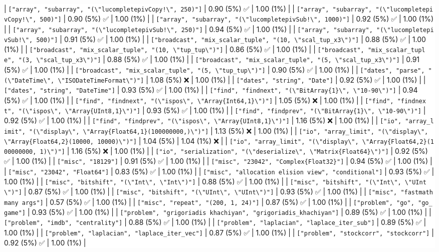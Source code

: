 | `["array", "subarray", "(\"lucompletepivCopy!\", 250)"]` | 0.90 (5%) :white_check_mark: | 1.00 (1%)  |
| `["array", "subarray", "(\"lucompletepivCopy!\", 500)"]` | 0.90 (5%) :white_check_mark: | 1.00 (1%)  |
| `["array", "subarray", "(\"lucompletepivSub!\", 1000)"]` | 0.92 (5%) :white_check_mark: | 1.00 (1%)  |
| `["array", "subarray", "(\"lucompletepivSub!\", 250)"]` | 0.94 (5%) :white_check_mark: | 1.00 (1%)  |
| `["array", "subarray", "(\"lucompletepivSub!\", 500)"]` | 0.91 (5%) :white_check_mark: | 1.00 (1%)  |
| `["broadcast", "mix_scalar_tuple", "(10, \"scal_tup_x3\")"]` | 0.88 (5%) :white_check_mark: | 1.00 (1%)  |
| `["broadcast", "mix_scalar_tuple", "(10, \"tup_tup\")"]` | 0.86 (5%) :white_check_mark: | 1.00 (1%)  |
| `["broadcast", "mix_scalar_tuple", "(3, \"scal_tup_x3\")"]` | 0.88 (5%) :white_check_mark: | 1.00 (1%)  |
| `["broadcast", "mix_scalar_tuple", "(5, \"scal_tup_x3\")"]` | 0.91 (5%) :white_check_mark: | 1.00 (1%)  |
| `["broadcast", "mix_scalar_tuple", "(5, \"tup_tup\")"]` | 0.90 (5%) :white_check_mark: | 1.00 (1%)  |
| `["dates", "parse", "(\"DateTime\", \"ISODateTimeFormat\")"]` | 1.08 (5%) :x: | 1.00 (1%)  |
| `["dates", "string", "Date"]` | 0.92 (5%) :white_check_mark: | 1.00 (1%)  |
| `["dates", "string", "DateTime"]` | 0.93 (5%) :white_check_mark: | 1.00 (1%)  |
| `["find", "findnext", "(\"BitArray{1}\", \"10-90\")"]` | 0.94 (5%) :white_check_mark: | 1.00 (1%)  |
| `["find", "findnext", "(\"ispos\", \"Array{Int64,1}\")"]` | 1.05 (5%) :x: | 1.00 (1%)  |
| `["find", "findnext", "(\"ispos\", \"Array{UInt8,1}\")"]` | 0.93 (5%) :white_check_mark: | 1.00 (1%)  |
| `["find", "findprev", "(\"BitArray{1}\", \"10-90\")"]` | 0.92 (5%) :white_check_mark: | 1.00 (1%)  |
| `["find", "findprev", "(\"ispos\", \"Array{UInt8,1}\")"]` | 1.16 (5%) :x: | 1.00 (1%)  |
| `["io", "array_limit", "(\"display\", \"Array{Float64,1}(100000000,)\")"]` | 1.13 (5%) :x: | 1.00 (1%)  |
| `["io", "array_limit", "(\"display\", \"Array{Float64,2}(10000, 10000)\")"]` | 1.04 (5%)  | 1.04 (1%) :x: |
| `["io", "array_limit", "(\"display\", \"Array{Float64,2}(100000000, 1)\")"]` | 1.16 (5%) :x: | 1.00 (1%)  |
| `["io", "serialization", "(\"deserialize\", \"Matrix{Float64}\")"]` | 0.92 (5%) :white_check_mark: | 1.00 (1%)  |
| `["misc", "18129"]` | 0.91 (5%) :white_check_mark: | 1.00 (1%)  |
| `["misc", "23042", "Complex{Float32}"]` | 0.94 (5%) :white_check_mark: | 1.00 (1%)  |
| `["misc", "23042", "Float64"]` | 0.83 (5%) :white_check_mark: | 1.00 (1%)  |
| `["misc", "allocation elision view", "conditional"]` | 0.93 (5%) :white_check_mark: | 1.00 (1%)  |
| `["misc", "bitshift", "(\"Int\", \"Int\")"]` | 0.88 (5%) :white_check_mark: | 1.00 (1%)  |
| `["misc", "bitshift", "(\"Int\", \"UInt\")"]` | 0.87 (5%) :white_check_mark: | 1.00 (1%)  |
| `["misc", "bitshift", "(\"UInt\", \"UInt\")"]` | 0.93 (5%) :white_check_mark: | 1.00 (1%)  |
| `["misc", "fastmath many args"]` | 0.57 (5%) :white_check_mark: | 1.00 (1%)  |
| `["misc", "repeat", "(200, 1, 24)"]` | 0.87 (5%) :white_check_mark: | 1.00 (1%)  |
| `["problem", "go", "go_game"]` | 0.93 (5%) :white_check_mark: | 1.00 (1%)  |
| `["problem", "grigoriadis khachiyan", "grigoriadis_khachiyan"]` | 0.89 (5%) :white_check_mark: | 1.00 (1%)  |
| `["problem", "imdb", "centrality"]` | 0.88 (5%) :white_check_mark: | 1.00 (1%)  |
| `["problem", "laplacian", "laplace_iter_sub"]` | 0.89 (5%) :white_check_mark: | 1.00 (1%)  |
| `["problem", "laplacian", "laplace_iter_vec"]` | 0.87 (5%) :white_check_mark: | 1.00 (1%)  |
| `["problem", "stockcorr", "stockcorr"]` | 0.92 (5%) :white_check_mark: | 1.00 (1%)  |